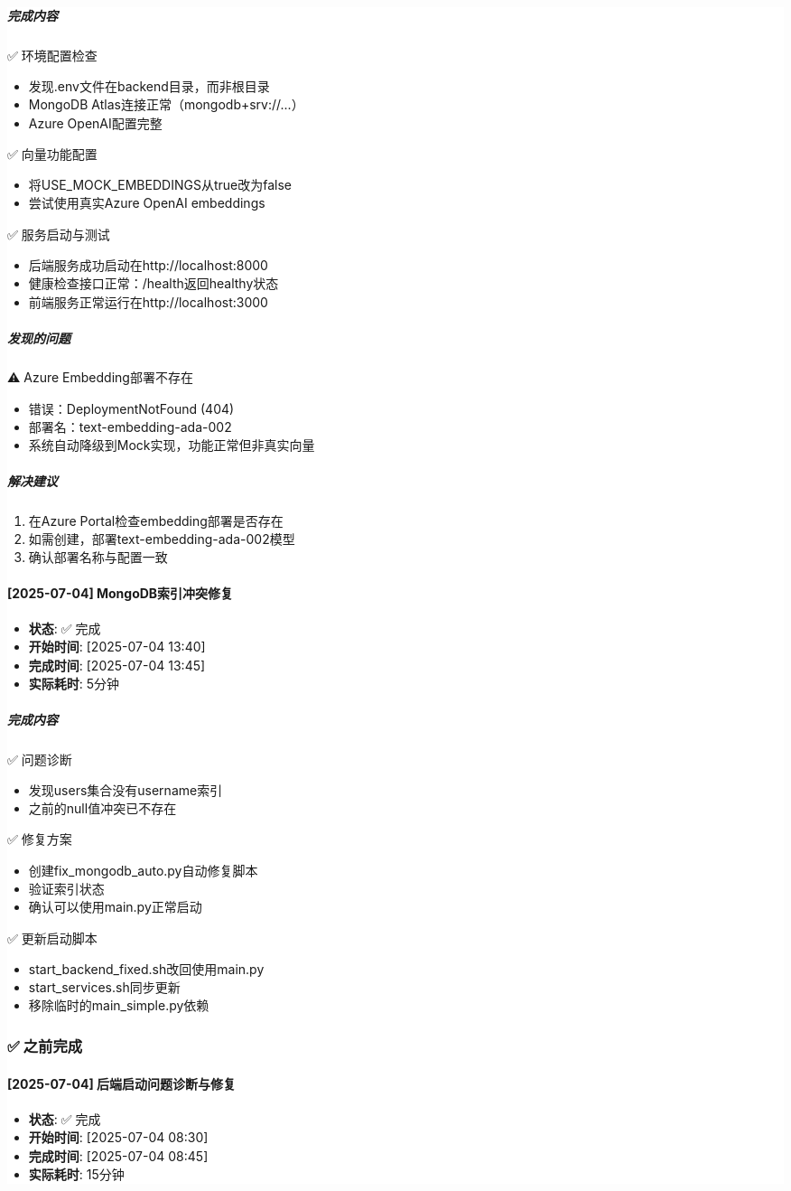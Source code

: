 ##### 完成内容
✅ 环境配置检查
- 发现.env文件在backend目录，而非根目录
- MongoDB Atlas连接正常（mongodb+srv://...）
- Azure OpenAI配置完整

✅ 向量功能配置
- 将USE_MOCK_EMBEDDINGS从true改为false
- 尝试使用真实Azure OpenAI embeddings

✅ 服务启动与测试
- 后端服务成功启动在http://localhost:8000
- 健康检查接口正常：/health返回healthy状态
- 前端服务正常运行在http://localhost:3000

##### 发现的问题
⚠️ Azure Embedding部署不存在
- 错误：DeploymentNotFound (404)
- 部署名：text-embedding-ada-002
- 系统自动降级到Mock实现，功能正常但非真实向量

##### 解决建议
1. 在Azure Portal检查embedding部署是否存在
2. 如需创建，部署text-embedding-ada-002模型
3. 确认部署名称与配置一致

#### [2025-07-04] MongoDB索引冲突修复
- **状态**: ✅ 完成
- **开始时间**: [2025-07-04 13:40]
- **完成时间**: [2025-07-04 13:45]
- **实际耗时**: 5分钟

##### 完成内容
✅ 问题诊断
- 发现users集合没有username索引
- 之前的null值冲突已不存在

✅ 修复方案
- 创建fix_mongodb_auto.py自动修复脚本
- 验证索引状态
- 确认可以使用main.py正常启动

✅ 更新启动脚本
- start_backend_fixed.sh改回使用main.py
- start_services.sh同步更新
- 移除临时的main_simple.py依赖

### ✅ 之前完成

#### [2025-07-04] 后端启动问题诊断与修复
- **状态**: ✅ 完成
- **开始时间**: [2025-07-04 08:30]
- **完成时间**: [2025-07-04 08:45]
- **实际耗时**: 15分钟
